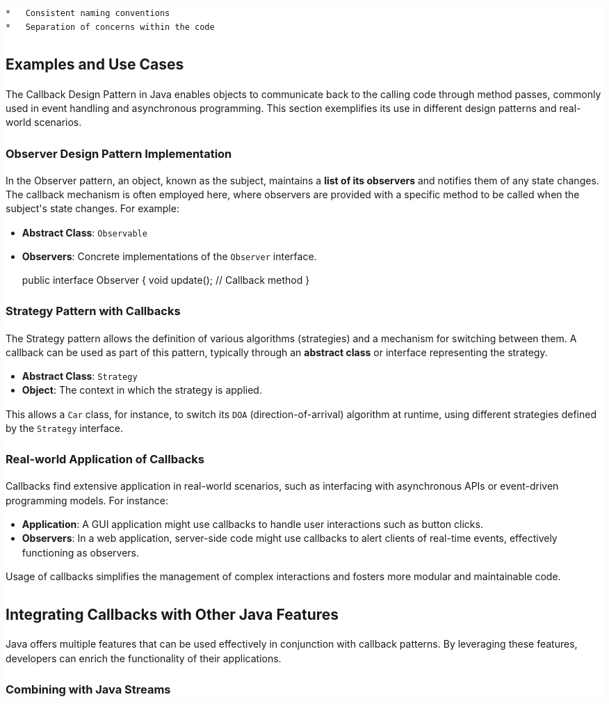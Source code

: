     *   Consistent naming conventions
    *   Separation of concerns within the code

Examples and Use Cases
----------------------

The Callback Design Pattern in Java enables objects to communicate back to the calling code through method passes, commonly used in event handling and asynchronous programming. This section exemplifies its use in different design patterns and real-world scenarios.

### Observer Design Pattern Implementation

In the Observer pattern, an object, known as the subject, maintains a **list of its observers** and notifies them of any state changes. The callback mechanism is often employed here, where observers are provided with a specific method to be called when the subject's state changes. For example:

*   **Abstract Class**: `Observable`
*   **Observers**: Concrete implementations of the `Observer` interface.

    public interface Observer {
    void update(); // Callback method
    }


### Strategy Pattern with Callbacks

The Strategy pattern allows the definition of various algorithms (strategies) and a mechanism for switching between them. A callback can be used as part of this pattern, typically through an **abstract class** or interface representing the strategy.

*   **Abstract Class**: `Strategy`
*   **Object**: The context in which the strategy is applied.

This allows a `Car` class, for instance, to switch its `DOA` (direction-of-arrival) algorithm at runtime, using different strategies defined by the `Strategy` interface.

### Real-world Application of Callbacks

Callbacks find extensive application in real-world scenarios, such as interfacing with asynchronous APIs or event-driven programming models. For instance:

*   **Application**: A GUI application might use callbacks to handle user interactions such as button clicks.
*   **Observers**: In a web application, server-side code might use callbacks to alert clients of real-time events, effectively functioning as observers.

Usage of callbacks simplifies the management of complex interactions and fosters more modular and maintainable code.

Integrating Callbacks with Other Java Features
----------------------------------------------

Java offers multiple features that can be used effectively in conjunction with callback patterns. By leveraging these features, developers can enrich the functionality of their applications.

### Combining with Java Streams
